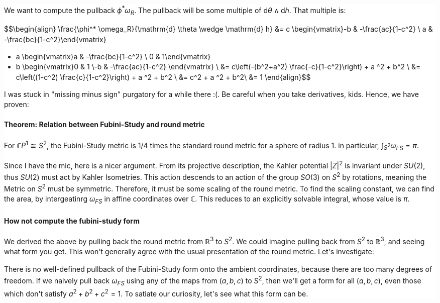 We want to compute the pullback  $\phi^* \omega_R$. The pullback will be some multiple of $\mathrm{d} \theta \wedge \mathrm{d} h$. That multiple is:

$$\begin{align}
\frac{\phi^* \omega_R}{\mathrm{d} \theta \wedge \mathrm{d} h} 
&= 
c \begin{vmatrix}-b & -\frac{ac}{1-c^2} \\ a & -\frac{bc}{1-c^2}\end{vmatrix}
+ a \begin{vmatrix}a & -\frac{bc}{1-c^2} \\ 0 & 1\end{vmatrix} 
+ b \begin{vmatrix}0 & 1 \\-b & -\frac{ac}{1-c^2} \end{vmatrix} \\
&= c\left(-(b^2+a^2) \frac{-c}{1-c^2}\right) + a ^2  + b^2 \\
&= c\left((1-c^2) \frac{c}{1-c^2}\right) + a ^2  + b^2 \\ 
&= c^2 + a ^2  + b^2\\
&= 1
\end{align}$$


I was stuck in "missing minus sign" purgatory for a while there :(. Be careful when you take derivatives, kids. Hence, we have proven:

<div class="card" >
    <h4 class="card-header">
        <a aria-expanded="true"  id="heading-example" class="d-block">
            Theorem: Relation between Fubini-Study and round metric
        </a>
    </h4>
    <div aria-labelledby="heading-example">
<div class="card-body" markdown="1">

For $\mathbb{C} P^1 \cong S^2$, the Fubini-Study metric is 1/4 times the standard round metric for a sphere of radius 1. in particular, $\int_{S^2}\omega_{FS} = \pi$. 

</div></div></div>

Since I have the mic, here is a nicer argument. From its projective description, the Kahler potential $\vert Z\vert ^2$ is invariant under $SU(2)$, thus $SU(2)$ must act by Kahler Isometries. This action descends to an action of the group $SO(3)$ on $S^2$ by rotations, meaning the Metric on $S^2$ must be symmetric. Therefore, it must be some scaling of the round metric. To find the scaling constant, we can find the area,  by intergeatinrg $\omega_{FS}$ in affine coordinates over $\mathbb{C}$. This reduces to an explicitly solvable integral, whose value is $\pi$. 

<div class="card" >
    <h4 class="card-header">
        <a aria-expanded="true"  id="heading-example" class="d-block">
            How not compute the fubini-study form
        </a>
    </h4>
    <div aria-labelledby="heading-example">
<div class="card-body" markdown="1">

We derived the above by pulling back the round metric from $\mathbb{R}^3$ to $S^2$. We could imagine pulling back from $S^2$ to $\mathbb{R}^3$, and seeing what form you get. This won't generally agree with the usual presentation of the round metric.  Let's investigate:

There is no well-defined pullback of the Fubini-Study form onto the ambient coordinates, because there are too many degrees of freedom. If we naively pull back $\omega_{FS}$ using any of the maps from $(a,b,c)$ to $S^2$, then we'll get a form for all $(a,b,c)$, even those which don't satisfy $a^2 + b^2 + c^2=1$. To satiate our curiosity, let's see what this form can be. 

